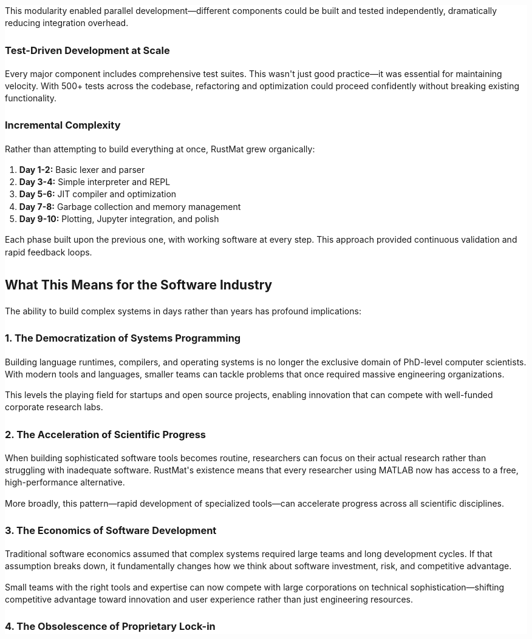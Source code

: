 This modularity enabled parallel development—different components could be built and tested independently, dramatically reducing integration overhead.

### Test-Driven Development at Scale

Every major component includes comprehensive test suites. This wasn't just good practice—it was essential for maintaining velocity. With 500+ tests across the codebase, refactoring and optimization could proceed confidently without breaking existing functionality.

### Incremental Complexity

Rather than attempting to build everything at once, RustMat grew organically:

1. **Day 1-2:** Basic lexer and parser
2. **Day 3-4:** Simple interpreter and REPL
3. **Day 5-6:** JIT compiler and optimization
4. **Day 7-8:** Garbage collection and memory management
5. **Day 9-10:** Plotting, Jupyter integration, and polish

Each phase built upon the previous one, with working software at every step. This approach provided continuous validation and rapid feedback loops.

## What This Means for the Software Industry

The ability to build complex systems in days rather than years has profound implications:

### 1. The Democratization of Systems Programming

Building language runtimes, compilers, and operating systems is no longer the exclusive domain of PhD-level computer scientists. With modern tools and languages, smaller teams can tackle problems that once required massive engineering organizations.

This levels the playing field for startups and open source projects, enabling innovation that can compete with well-funded corporate research labs.

### 2. The Acceleration of Scientific Progress

When building sophisticated software tools becomes routine, researchers can focus on their actual research rather than struggling with inadequate software. RustMat's existence means that every researcher using MATLAB now has access to a free, high-performance alternative.

More broadly, this pattern—rapid development of specialized tools—can accelerate progress across all scientific disciplines.

### 3. The Economics of Software Development

Traditional software economics assumed that complex systems required large teams and long development cycles. If that assumption breaks down, it fundamentally changes how we think about software investment, risk, and competitive advantage.

Small teams with the right tools and expertise can now compete with large corporations on technical sophistication—shifting competitive advantage toward innovation and user experience rather than just engineering resources.

### 4. The Obsolescence of Proprietary Lock-in

